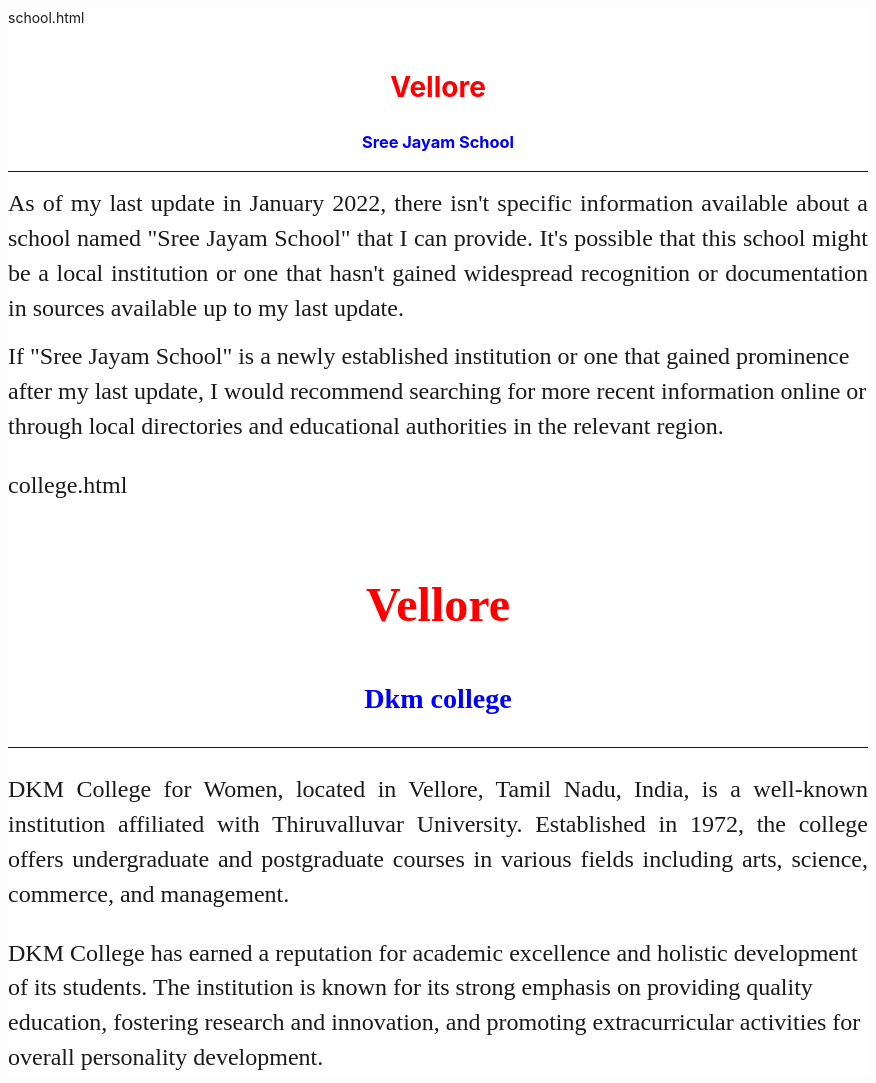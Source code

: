 
school.html

<html>
<head>
<title>My Home Town</title>
</head>
<body bgcolor="red">
<h1 align="center">
<font color="red"><b>Vellore</b></font>
</h1>
<h3 align="center">
<font color="blue"><b>Sree Jayam School</b></font>
</h3>
<hr size="3" color="red">
<p align="justify">
<font face="Georgia" size="5">
As of my last update in January 2022, there isn't specific information available about a school named "Sree Jayam School" that I can provide. It's possible that this school might be a local institution or one that hasn't gained widespread recognition or documentation in sources available up to my last update.

If "Sree Jayam School" is a newly established institution or one that gained prominence after my last update, I would recommend searching for more recent information online or through local directories and educational authorities in the relevant region.
</p>
</body>
</html>

college.html

<html>
<head>
<title>My Home Town</title>
</head>
<body bgcolor="red">
<h1 align="center">
<font color="red"><b>Vellore</b></font>
</h1>
<h3 align="center">
<font color="blue"><b>Dkm college</b></font>
</h3>
<hr size="3" color="red">
<p align="justify">
<font face="Georgia" size="5">
DKM College for Women, located in Vellore, Tamil Nadu, India, is a well-known institution affiliated with Thiruvalluvar University. Established in 1972, the college offers undergraduate and postgraduate courses in various fields including arts, science, commerce, and management.

DKM College has earned a reputation for academic excellence and holistic development of its students. The institution is known for its strong emphasis on providing quality education, fostering research and innovation, and promoting extracurricular activities for overall personality development.
</p>
</body>
</html>
